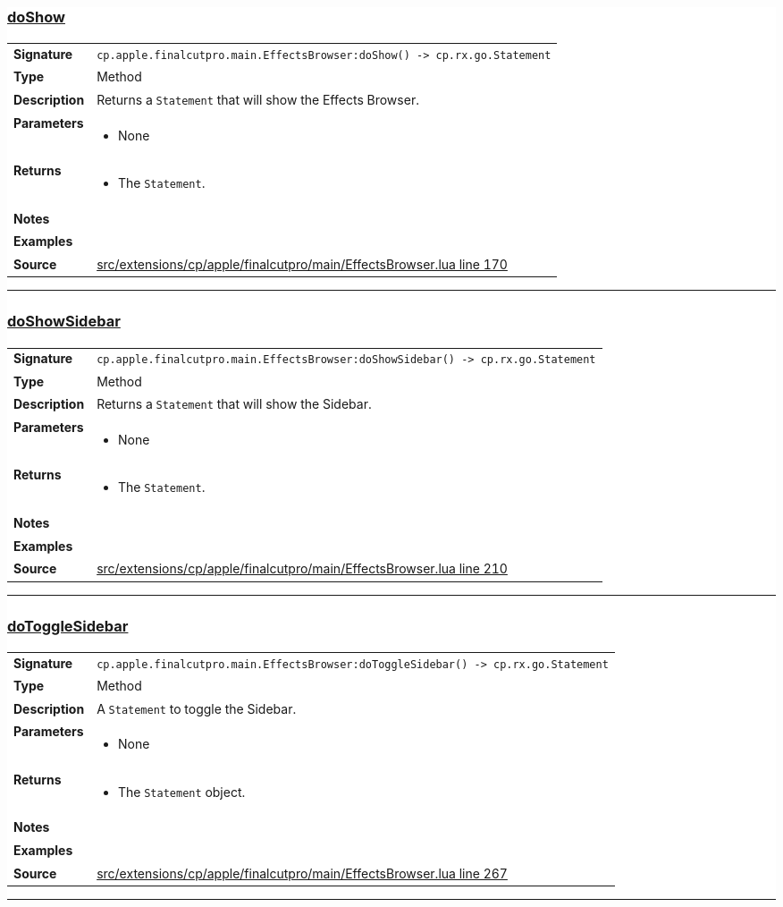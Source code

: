 

### [doShow](#doshow)

|                                             |                                                                                     |
| --------------------------------------------|-------------------------------------------------------------------------------------|
| **Signature**                               | `cp.apple.finalcutpro.main.EffectsBrowser:doShow() -> cp.rx.go.Statement`                                                                    |
| **Type**                                    | Method                                                                     |
| **Description**                             | Returns a `Statement` that will show the Effects Browser.                                                                     |
| **Parameters**                              | <ul><li>None</li></ul> |
| **Returns**                                 | <ul><li>The `Statement`.</li></ul>          |
| **Notes**                                   | <ul></ul> |
| **Examples**                                | <ul></ul> |
| **Source**                                  | [src/extensions/cp/apple/finalcutpro/main/EffectsBrowser.lua line 170](https://github.com/CommandPost/CommandPost/blob/develop/src/extensions/cp/apple/finalcutpro/main/EffectsBrowser.lua#L170) |

---


### [doShowSidebar](#doshowsidebar)

|                                             |                                                                                     |
| --------------------------------------------|-------------------------------------------------------------------------------------|
| **Signature**                               | `cp.apple.finalcutpro.main.EffectsBrowser:doShowSidebar() -> cp.rx.go.Statement`                                                                    |
| **Type**                                    | Method                                                                     |
| **Description**                             | Returns a `Statement` that will show the Sidebar.                                                                     |
| **Parameters**                              | <ul><li>None</li></ul> |
| **Returns**                                 | <ul><li>The `Statement`.</li></ul>          |
| **Notes**                                   | <ul></ul> |
| **Examples**                                | <ul></ul> |
| **Source**                                  | [src/extensions/cp/apple/finalcutpro/main/EffectsBrowser.lua line 210](https://github.com/CommandPost/CommandPost/blob/develop/src/extensions/cp/apple/finalcutpro/main/EffectsBrowser.lua#L210) |

---


### [doToggleSidebar](#dotogglesidebar)

|                                             |                                                                                     |
| --------------------------------------------|-------------------------------------------------------------------------------------|
| **Signature**                               | `cp.apple.finalcutpro.main.EffectsBrowser:doToggleSidebar() -> cp.rx.go.Statement`                                                                    |
| **Type**                                    | Method                                                                     |
| **Description**                             | A `Statement` to toggle the Sidebar.                                                                     |
| **Parameters**                              | <ul><li>None</li></ul> |
| **Returns**                                 | <ul><li>The `Statement` object.</li></ul>          |
| **Notes**                                   | <ul></ul> |
| **Examples**                                | <ul></ul> |
| **Source**                                  | [src/extensions/cp/apple/finalcutpro/main/EffectsBrowser.lua line 267](https://github.com/CommandPost/CommandPost/blob/develop/src/extensions/cp/apple/finalcutpro/main/EffectsBrowser.lua#L267) |

---